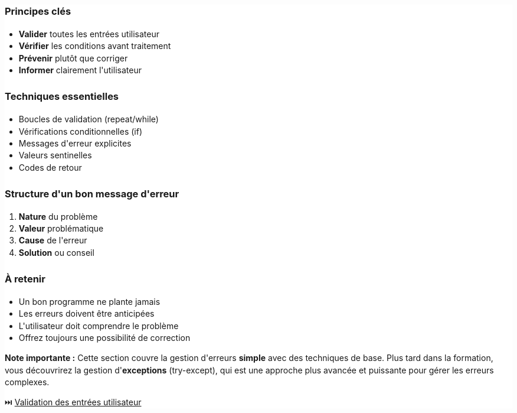 ### Principes clés
- **Valider** toutes les entrées utilisateur
- **Vérifier** les conditions avant traitement
- **Prévenir** plutôt que corriger
- **Informer** clairement l'utilisateur

### Techniques essentielles
- Boucles de validation (repeat/while)
- Vérifications conditionnelles (if)
- Messages d'erreur explicites
- Valeurs sentinelles
- Codes de retour

### Structure d'un bon message d'erreur
1. **Nature** du problème
2. **Valeur** problématique
3. **Cause** de l'erreur
4. **Solution** ou conseil

### À retenir
- Un bon programme ne plante jamais
- Les erreurs doivent être anticipées
- L'utilisateur doit comprendre le problème
- Offrez toujours une possibilité de correction

**Note importante :** Cette section couvre la gestion d'erreurs **simple** avec des techniques de base. Plus tard dans la formation, vous découvrirez la gestion d'**exceptions** (try-except), qui est une approche plus avancée et puissante pour gérer les erreurs complexes.

⏭️ [Validation des entrées utilisateur](/03-structures-controle/08-validation-entrees-utilisateur.md)
